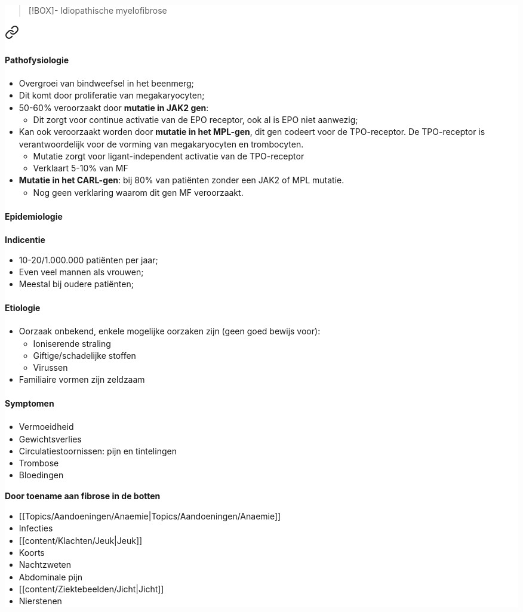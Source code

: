 
> [!BOX]- Idiopathische myelofibrose
> 
<div class="transclusion internal-embed is-loaded"><a class="markdown-embed-link" href="/content/ziektebeelden/idiopathische-myelofibrose/" aria-label="Open link"><svg xmlns="http://www.w3.org/2000/svg" width="24" height="24" viewBox="0 0 24 24" fill="none" stroke="currentColor" stroke-width="2" stroke-linecap="round" stroke-linejoin="round" class="svg-icon lucide-link"><path d="M10 13a5 5 0 0 0 7.54.54l3-3a5 5 0 0 0-7.07-7.07l-1.72 1.71"></path><path d="M14 11a5 5 0 0 0-7.54-.54l-3 3a5 5 0 0 0 7.07 7.07l1.71-1.71"></path></svg></a><div class="markdown-embed">







#### Pathofysiologie
- Overgroei van bindweefsel in het beenmerg;
- Dit komt door proliferatie van megakaryocyten;
- 50-60% veroorzaakt door **mutatie in JAK2 gen**:
	- Dit zorgt voor continue activatie van de EPO receptor, ook al is EPO niet aanwezig;
- Kan ook veroorzaakt worden door **mutatie in het MPL-gen**, dit gen codeert voor de TPO-receptor. De TPO-receptor is verantwoordelijk voor de vorming van megakaryocyten en trombocyten. 
	- Mutatie zorgt voor ligant-independent activatie van de TPO-receptor
	- Verklaart 5-10% van MF
- **Mutatie in het CARL-gen**: bij 80% van patiënten zonder een JAK2 of MPL mutatie. 
	- Nog geen verklaring waarom dit gen MF veroorzaakt.

#### Epidemiologie
**Indicentie**
- 10-20/1.000.000 patiënten per jaar;
- Even veel mannen als vrouwen;
- Meestal bij oudere patiënten;

#### Etiologie
- Oorzaak onbekend, enkele mogelijke oorzaken zijn (geen goed bewijs voor): 
	- Ioniserende straling
	- Giftige/schadelijke stoffen
	- Virussen
- Familiaire vormen zijn zeldzaam
#### Symptomen
- Vermoeidheid
- Gewichtsverlies
- Circulatiestoornissen: pijn en tintelingen
- Trombose
- Bloedingen

**Door toename aan fibrose in de botten**
- [[Topics/Aandoeningen/Anaemie\|Topics/Aandoeningen/Anaemie]]
- Infecties
- [[content/Klachten/Jeuk\|Jeuk]]
- Koorts
- Nachtzweten
- Abdominale pijn
- [[content/Ziektebeelden/Jicht\|Jicht]] 
- Nierstenen


[^1]: [[content/Ziektebeelden/Stollingsstoornissen\|Stollingsstoornissen]]